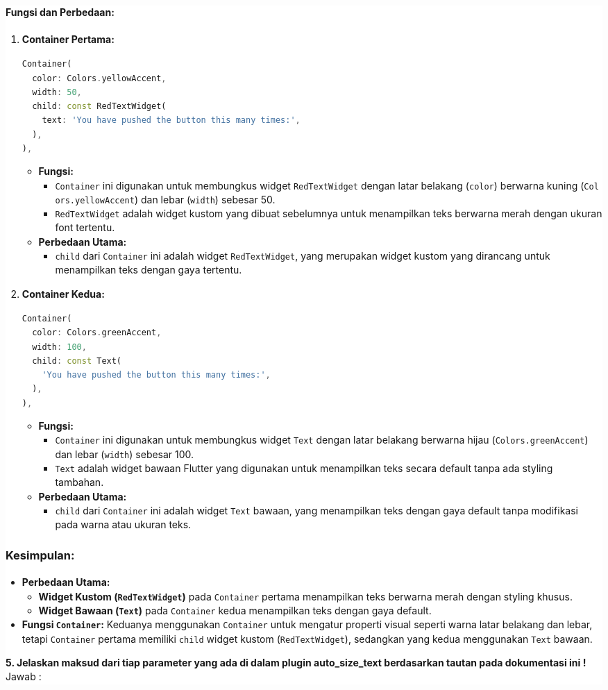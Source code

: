 #### Fungsi dan Perbedaan:
1. **Container Pertama:**
   ```dart
   Container(
     color: Colors.yellowAccent,
     width: 50,
     child: const RedTextWidget(
       text: 'You have pushed the button this many times:',
     ),
   ),
   ```
   - **Fungsi:**
     - `Container` ini digunakan untuk membungkus widget `RedTextWidget` dengan latar belakang (`color`) berwarna kuning (`Colors.yellowAccent`) dan lebar (`width`) sebesar 50.
     - `RedTextWidget` adalah widget kustom yang dibuat sebelumnya untuk menampilkan teks berwarna merah dengan ukuran font tertentu.
   - **Perbedaan Utama:**
     - `child` dari `Container` ini adalah widget `RedTextWidget`, yang merupakan widget kustom yang dirancang untuk menampilkan teks dengan gaya tertentu.

2. **Container Kedua:**
   ```dart
   Container(
     color: Colors.greenAccent,
     width: 100,
     child: const Text(
       'You have pushed the button this many times:',
     ),
   ),
   ```
   - **Fungsi:**
     - `Container` ini digunakan untuk membungkus widget `Text` dengan latar belakang berwarna hijau (`Colors.greenAccent`) dan lebar (`width`) sebesar 100.
     - `Text` adalah widget bawaan Flutter yang digunakan untuk menampilkan teks secara default tanpa ada styling tambahan.
   - **Perbedaan Utama:**
     - `child` dari `Container` ini adalah widget `Text` bawaan, yang menampilkan teks dengan gaya default tanpa modifikasi pada warna atau ukuran teks.

### Kesimpulan:
- **Perbedaan Utama:**
  - **Widget Kustom (`RedTextWidget`)** pada `Container` pertama menampilkan teks berwarna merah dengan styling khusus.
  - **Widget Bawaan (`Text`)** pada `Container` kedua menampilkan teks dengan gaya default.
- **Fungsi `Container`:** Keduanya menggunakan `Container` untuk mengatur properti visual seperti warna latar belakang dan lebar, tetapi `Container` pertama memiliki `child` widget kustom (`RedTextWidget`), sedangkan yang kedua menggunakan `Text` bawaan.

**5. Jelaskan maksud dari tiap parameter yang ada di dalam plugin auto_size_text berdasarkan tautan pada dokumentasi ini !**
<br>
Jawab : <br>

